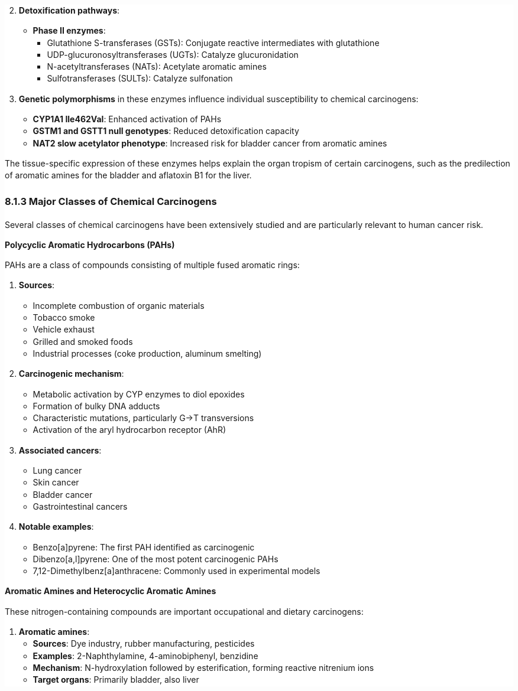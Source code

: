 2. **Detoxification pathways**:
   - **Phase II enzymes**:
     - Glutathione S-transferases (GSTs): Conjugate reactive intermediates with glutathione
     - UDP-glucuronosyltransferases (UGTs): Catalyze glucuronidation
     - N-acetyltransferases (NATs): Acetylate aromatic amines
     - Sulfotransferases (SULTs): Catalyze sulfonation

3. **Genetic polymorphisms** in these enzymes influence individual susceptibility to chemical carcinogens:
   - **CYP1A1 Ile462Val**: Enhanced activation of PAHs
   - **GSTM1 and GSTT1 null genotypes**: Reduced detoxification capacity
   - **NAT2 slow acetylator phenotype**: Increased risk for bladder cancer from aromatic amines

The tissue-specific expression of these enzymes helps explain the organ tropism of certain carcinogens, such as the predilection of aromatic amines for the bladder and aflatoxin B1 for the liver.

### 8.1.3 Major Classes of Chemical Carcinogens

Several classes of chemical carcinogens have been extensively studied and are particularly relevant to human cancer risk.

**Polycyclic Aromatic Hydrocarbons (PAHs)**

PAHs are a class of compounds consisting of multiple fused aromatic rings:

1. **Sources**:
   - Incomplete combustion of organic materials
   - Tobacco smoke
   - Vehicle exhaust
   - Grilled and smoked foods
   - Industrial processes (coke production, aluminum smelting)

2. **Carcinogenic mechanism**:
   - Metabolic activation by CYP enzymes to diol epoxides
   - Formation of bulky DNA adducts
   - Characteristic mutations, particularly G→T transversions
   - Activation of the aryl hydrocarbon receptor (AhR)

3. **Associated cancers**:
   - Lung cancer
   - Skin cancer
   - Bladder cancer
   - Gastrointestinal cancers

4. **Notable examples**:
   - Benzo[a]pyrene: The first PAH identified as carcinogenic
   - Dibenzo[a,l]pyrene: One of the most potent carcinogenic PAHs
   - 7,12-Dimethylbenz[a]anthracene: Commonly used in experimental models

**Aromatic Amines and Heterocyclic Aromatic Amines**

These nitrogen-containing compounds are important occupational and dietary carcinogens:

1. **Aromatic amines**:
   - **Sources**: Dye industry, rubber manufacturing, pesticides
   - **Examples**: 2-Naphthylamine, 4-aminobiphenyl, benzidine
   - **Mechanism**: N-hydroxylation followed by esterification, forming reactive nitrenium ions
   - **Target organs**: Primarily bladder, also liver
